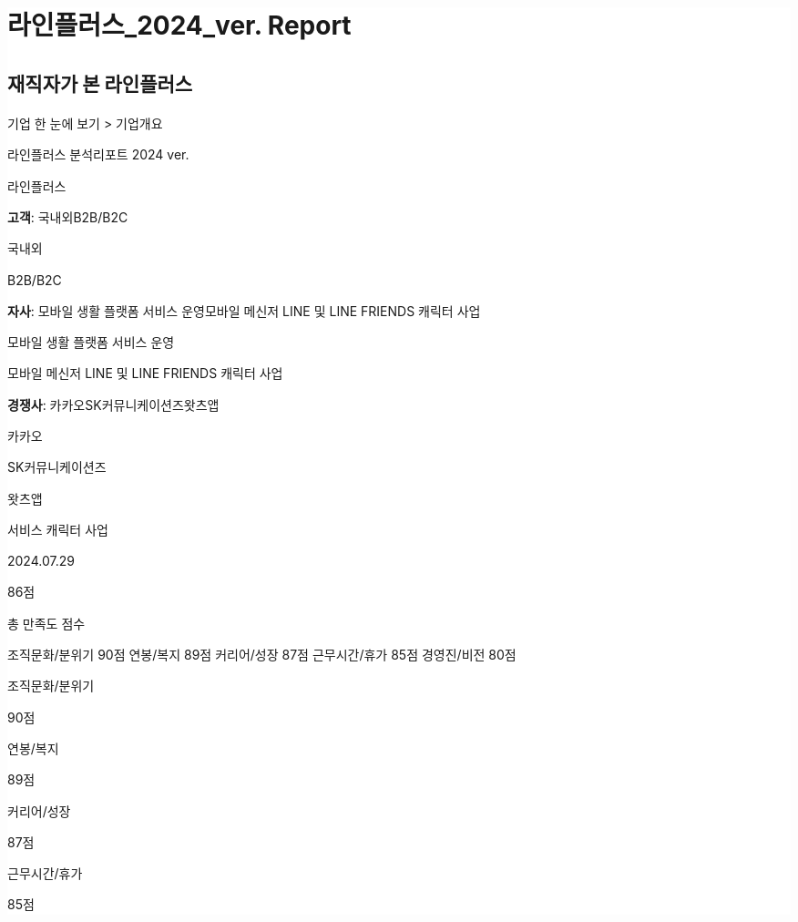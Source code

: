 # 라인플러스_2024_ver. Report

## 재직자가 본 라인플러스

기업 한 눈에 보기 > 기업개요

라인플러스 분석리포트 2024 ver.

라인플러스

**고객**: 국내외B2B/B2C

국내외

B2B/B2C

**자사**: 모바일 생활 플랫폼 서비스 운영모바일 메신저 LINE 및 LINE FRIENDS 캐릭터 사업

모바일 생활 플랫폼 서비스 운영

모바일 메신저 LINE 및 LINE FRIENDS 캐릭터 사업

**경쟁사**: 카카오SK커뮤니케이션즈왓츠앱

카카오

SK커뮤니케이션즈

왓츠앱

서비스
캐릭터 사업

2024.07.29

86점

총 만족도 점수

조직문화/분위기 90점
연봉/복지 89점
커리어/성장 87점
근무시간/휴가 85점
경영진/비전 80점

조직문화/분위기

90점

연봉/복지

89점

커리어/성장

87점

근무시간/휴가

85점
